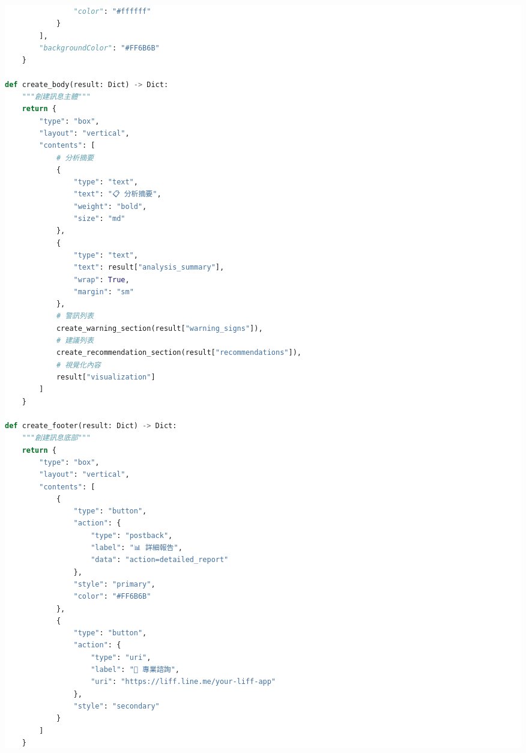 ```python
                "color": "#ffffff"
            }
        ],
        "backgroundColor": "#FF6B6B"
    }

def create_body(result: Dict) -> Dict:
    """創建訊息主體"""
    return {
        "type": "box",
        "layout": "vertical",
        "contents": [
            # 分析摘要
            {
                "type": "text",
                "text": "📋 分析摘要",
                "weight": "bold",
                "size": "md"
            },
            {
                "type": "text",
                "text": result["analysis_summary"],
                "wrap": True,
                "margin": "sm"
            },
            # 警訊列表
            create_warning_section(result["warning_signs"]),
            # 建議列表
            create_recommendation_section(result["recommendations"]),
            # 視覺化內容
            result["visualization"]
        ]
    }

def create_footer(result: Dict) -> Dict:
    """創建訊息底部"""
    return {
        "type": "box",
        "layout": "vertical",
        "contents": [
            {
                "type": "button",
                "action": {
                    "type": "postback",
                    "label": "📊 詳細報告",
                    "data": "action=detailed_report"
                },
                "style": "primary",
                "color": "#FF6B6B"
            },
            {
                "type": "button",
                "action": {
                    "type": "uri",
                    "label": "🏥 專業諮詢",
                    "uri": "https://liff.line.me/your-liff-app"
                },
                "style": "secondary"
            }
        ]
    }
```
